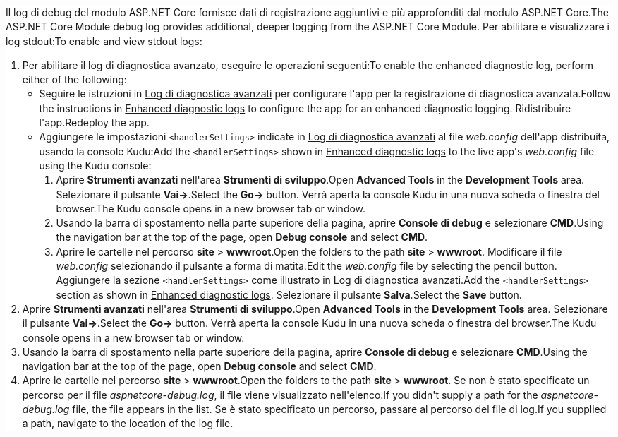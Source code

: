 <span data-ttu-id="43c28-195">Il log di debug del modulo ASP.NET Core fornisce dati di registrazione aggiuntivi e più approfonditi dal modulo ASP.NET Core.</span><span class="sxs-lookup"><span data-stu-id="43c28-195">The ASP.NET Core Module debug log provides additional, deeper logging from the ASP.NET Core Module.</span></span> <span data-ttu-id="43c28-196">Per abilitare e visualizzare i log stdout:</span><span class="sxs-lookup"><span data-stu-id="43c28-196">To enable and view stdout logs:</span></span>

1. <span data-ttu-id="43c28-197">Per abilitare il log di diagnostica avanzato, eseguire le operazioni seguenti:</span><span class="sxs-lookup"><span data-stu-id="43c28-197">To enable the enhanced diagnostic log, perform either of the following:</span></span>
   * <span data-ttu-id="43c28-198">Seguire le istruzioni in [Log di diagnostica avanzati](xref:host-and-deploy/aspnet-core-module#enhanced-diagnostic-logs) per configurare l'app per la registrazione di diagnostica avanzata.</span><span class="sxs-lookup"><span data-stu-id="43c28-198">Follow the instructions in [Enhanced diagnostic logs](xref:host-and-deploy/aspnet-core-module#enhanced-diagnostic-logs) to configure the app for an enhanced diagnostic logging.</span></span> <span data-ttu-id="43c28-199">Ridistribuire l'app.</span><span class="sxs-lookup"><span data-stu-id="43c28-199">Redeploy the app.</span></span>
   * <span data-ttu-id="43c28-200">Aggiungere le impostazioni `<handlerSettings>` indicate in [Log di diagnostica avanzati](xref:host-and-deploy/aspnet-core-module#enhanced-diagnostic-logs) al file *web.config* dell'app distribuita, usando la console Kudu:</span><span class="sxs-lookup"><span data-stu-id="43c28-200">Add the `<handlerSettings>` shown in [Enhanced diagnostic logs](xref:host-and-deploy/aspnet-core-module#enhanced-diagnostic-logs) to the live app's *web.config* file using the Kudu console:</span></span>
     1. <span data-ttu-id="43c28-201">Aprire **Strumenti avanzati** nell'area **Strumenti di sviluppo**.</span><span class="sxs-lookup"><span data-stu-id="43c28-201">Open **Advanced Tools** in the **Development Tools** area.</span></span> <span data-ttu-id="43c28-202">Selezionare il pulsante **Vai&rarr;**.</span><span class="sxs-lookup"><span data-stu-id="43c28-202">Select the **Go&rarr;** button.</span></span> <span data-ttu-id="43c28-203">Verrà aperta la console Kudu in una nuova scheda o finestra del browser.</span><span class="sxs-lookup"><span data-stu-id="43c28-203">The Kudu console opens in a new browser tab or window.</span></span>
     1. <span data-ttu-id="43c28-204">Usando la barra di spostamento nella parte superiore della pagina, aprire **Console di debug** e selezionare **CMD**.</span><span class="sxs-lookup"><span data-stu-id="43c28-204">Using the navigation bar at the top of the page, open **Debug console** and select **CMD**.</span></span>
     1. <span data-ttu-id="43c28-205">Aprire le cartelle nel percorso **site** > **wwwroot**.</span><span class="sxs-lookup"><span data-stu-id="43c28-205">Open the folders to the path **site** > **wwwroot**.</span></span> <span data-ttu-id="43c28-206">Modificare il file *web.config* selezionando il pulsante a forma di matita.</span><span class="sxs-lookup"><span data-stu-id="43c28-206">Edit the *web.config* file by selecting the pencil button.</span></span> <span data-ttu-id="43c28-207">Aggiungere la sezione `<handlerSettings>` come illustrato in [Log di diagnostica avanzati](xref:host-and-deploy/aspnet-core-module#enhanced-diagnostic-logs).</span><span class="sxs-lookup"><span data-stu-id="43c28-207">Add the `<handlerSettings>` section as shown in [Enhanced diagnostic logs](xref:host-and-deploy/aspnet-core-module#enhanced-diagnostic-logs).</span></span> <span data-ttu-id="43c28-208">Selezionare il pulsante **Salva**.</span><span class="sxs-lookup"><span data-stu-id="43c28-208">Select the **Save** button.</span></span>
1. <span data-ttu-id="43c28-209">Aprire **Strumenti avanzati** nell'area **Strumenti di sviluppo**.</span><span class="sxs-lookup"><span data-stu-id="43c28-209">Open **Advanced Tools** in the **Development Tools** area.</span></span> <span data-ttu-id="43c28-210">Selezionare il pulsante **Vai&rarr;**.</span><span class="sxs-lookup"><span data-stu-id="43c28-210">Select the **Go&rarr;** button.</span></span> <span data-ttu-id="43c28-211">Verrà aperta la console Kudu in una nuova scheda o finestra del browser.</span><span class="sxs-lookup"><span data-stu-id="43c28-211">The Kudu console opens in a new browser tab or window.</span></span>
1. <span data-ttu-id="43c28-212">Usando la barra di spostamento nella parte superiore della pagina, aprire **Console di debug** e selezionare **CMD**.</span><span class="sxs-lookup"><span data-stu-id="43c28-212">Using the navigation bar at the top of the page, open **Debug console** and select **CMD**.</span></span>
1. <span data-ttu-id="43c28-213">Aprire le cartelle nel percorso **site** > **wwwroot**.</span><span class="sxs-lookup"><span data-stu-id="43c28-213">Open the folders to the path **site** > **wwwroot**.</span></span> <span data-ttu-id="43c28-214">Se non è stato specificato un percorso per il file *aspnetcore-debug.log*, il file viene visualizzato nell'elenco.</span><span class="sxs-lookup"><span data-stu-id="43c28-214">If you didn't supply a path for the *aspnetcore-debug.log* file, the file appears in the list.</span></span> <span data-ttu-id="43c28-215">Se è stato specificato un percorso, passare al percorso del file di log.</span><span class="sxs-lookup"><span data-stu-id="43c28-215">If you supplied a path, navigate to the location of the log file.</span></span>